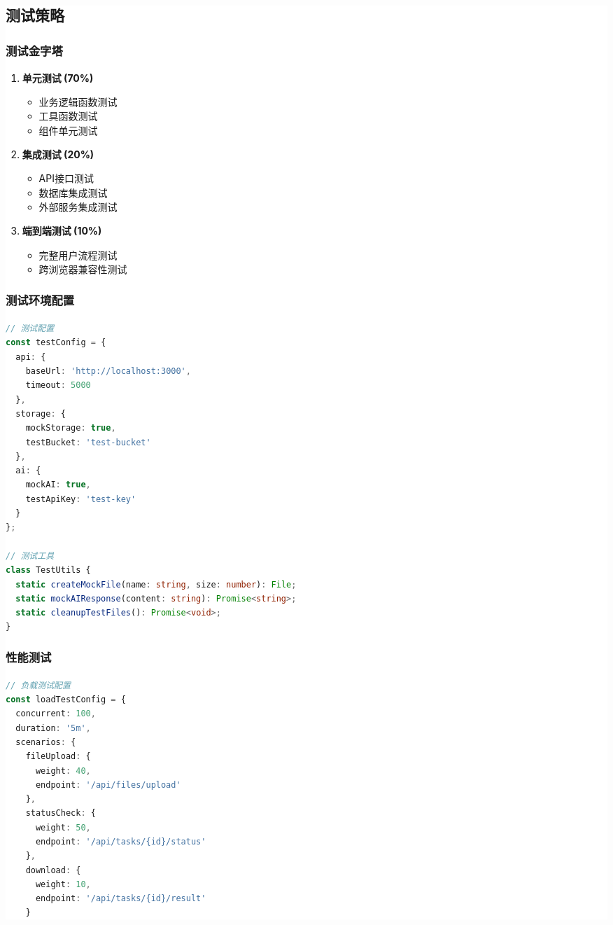 ## 测试策略

### 测试金字塔

1. **单元测试 (70%)**
   - 业务逻辑函数测试
   - 工具函数测试
   - 组件单元测试

2. **集成测试 (20%)**
   - API接口测试
   - 数据库集成测试
   - 外部服务集成测试

3. **端到端测试 (10%)**
   - 完整用户流程测试
   - 跨浏览器兼容性测试

### 测试环境配置

```typescript
// 测试配置
const testConfig = {
  api: {
    baseUrl: 'http://localhost:3000',
    timeout: 5000
  },
  storage: {
    mockStorage: true,
    testBucket: 'test-bucket'
  },
  ai: {
    mockAI: true,
    testApiKey: 'test-key'
  }
};

// 测试工具
class TestUtils {
  static createMockFile(name: string, size: number): File;
  static mockAIResponse(content: string): Promise<string>;
  static cleanupTestFiles(): Promise<void>;
}
```

### 性能测试

```typescript
// 负载测试配置
const loadTestConfig = {
  concurrent: 100,
  duration: '5m',
  scenarios: {
    fileUpload: {
      weight: 40,
      endpoint: '/api/files/upload'
    },
    statusCheck: {
      weight: 50,
      endpoint: '/api/tasks/{id}/status'
    },
    download: {
      weight: 10,
      endpoint: '/api/tasks/{id}/result'
    }
```